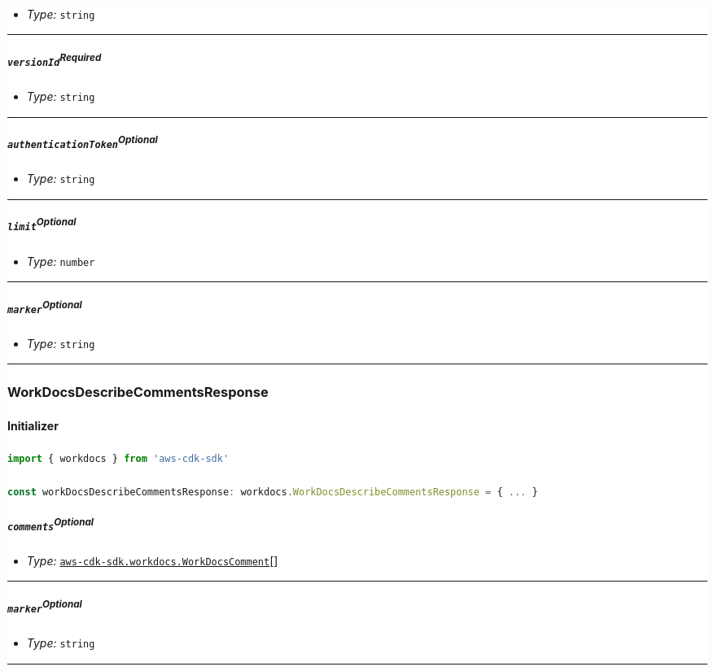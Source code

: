 - *Type:* `string`

---

##### `versionId`<sup>Required</sup> <a name="aws-cdk-sdk.workdocs.WorkDocsDescribeCommentsRequest.property.versionId"></a>

- *Type:* `string`

---

##### `authenticationToken`<sup>Optional</sup> <a name="aws-cdk-sdk.workdocs.WorkDocsDescribeCommentsRequest.property.authenticationToken"></a>

- *Type:* `string`

---

##### `limit`<sup>Optional</sup> <a name="aws-cdk-sdk.workdocs.WorkDocsDescribeCommentsRequest.property.limit"></a>

- *Type:* `number`

---

##### `marker`<sup>Optional</sup> <a name="aws-cdk-sdk.workdocs.WorkDocsDescribeCommentsRequest.property.marker"></a>

- *Type:* `string`

---

### WorkDocsDescribeCommentsResponse <a name="aws-cdk-sdk.workdocs.WorkDocsDescribeCommentsResponse"></a>

#### Initializer <a name="[object Object].Initializer"></a>

```typescript
import { workdocs } from 'aws-cdk-sdk'

const workDocsDescribeCommentsResponse: workdocs.WorkDocsDescribeCommentsResponse = { ... }
```

##### `comments`<sup>Optional</sup> <a name="aws-cdk-sdk.workdocs.WorkDocsDescribeCommentsResponse.property.comments"></a>

- *Type:* [`aws-cdk-sdk.workdocs.WorkDocsComment`](#aws-cdk-sdk.workdocs.WorkDocsComment)[]

---

##### `marker`<sup>Optional</sup> <a name="aws-cdk-sdk.workdocs.WorkDocsDescribeCommentsResponse.property.marker"></a>

- *Type:* `string`

---